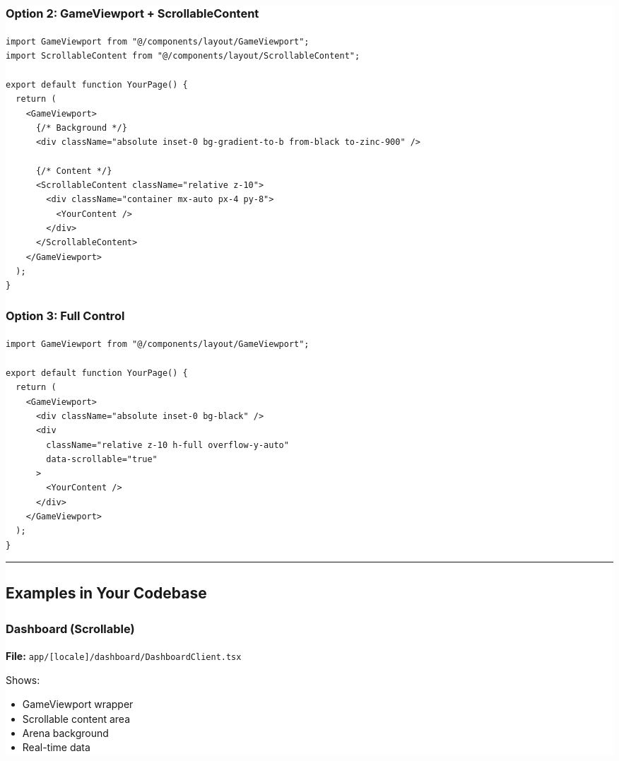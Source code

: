 ### Option 2: GameViewport + ScrollableContent
```tsx
import GameViewport from "@/components/layout/GameViewport";
import ScrollableContent from "@/components/layout/ScrollableContent";

export default function YourPage() {
  return (
    <GameViewport>
      {/* Background */}
      <div className="absolute inset-0 bg-gradient-to-b from-black to-zinc-900" />
      
      {/* Content */}
      <ScrollableContent className="relative z-10">
        <div className="container mx-auto px-4 py-8">
          <YourContent />
        </div>
      </ScrollableContent>
    </GameViewport>
  );
}
```

### Option 3: Full Control
```tsx
import GameViewport from "@/components/layout/GameViewport";

export default function YourPage() {
  return (
    <GameViewport>
      <div className="absolute inset-0 bg-black" />
      <div 
        className="relative z-10 h-full overflow-y-auto"
        data-scrollable="true"
      >
        <YourContent />
      </div>
    </GameViewport>
  );
}
```

---

## Examples in Your Codebase

### Dashboard (Scrollable)
**File:** `app/[locale]/dashboard/DashboardClient.tsx`

Shows:
- GameViewport wrapper
- Scrollable content area
- Arena background
- Real-time data
